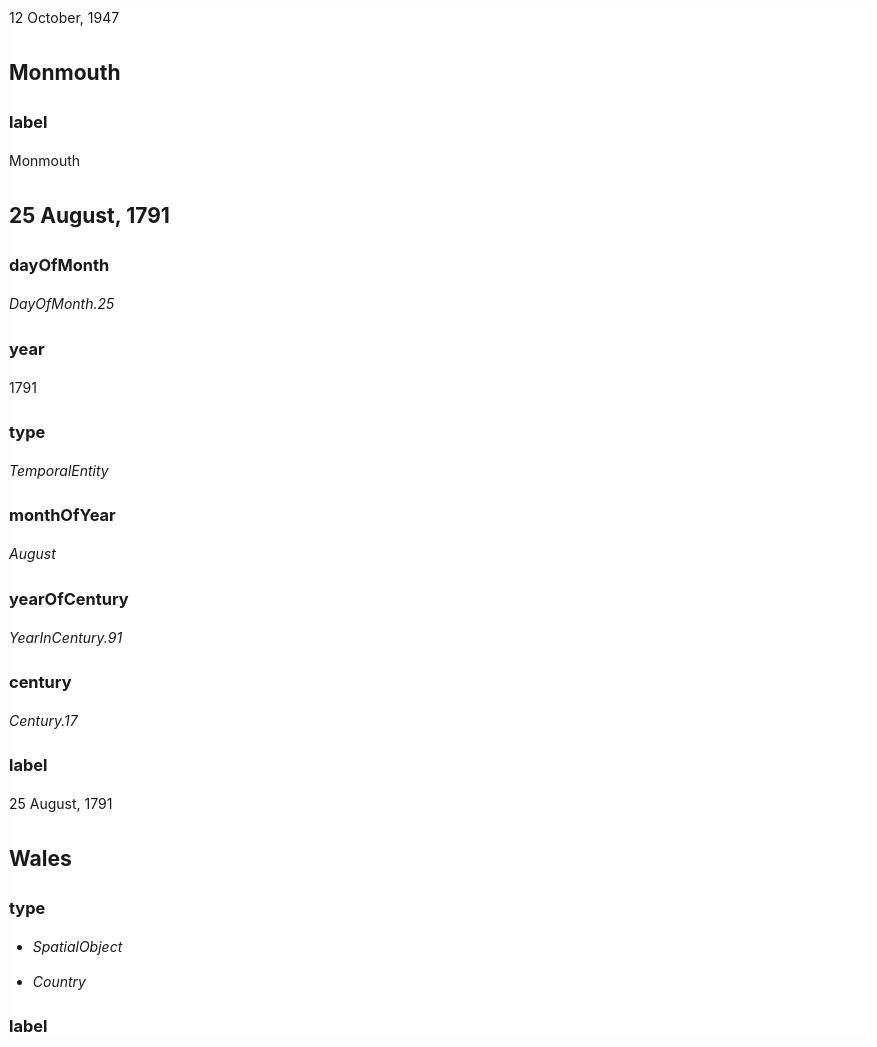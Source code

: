 
12 October, 1947

## Monmouth

### label


Monmouth

## 25 August, 1791

### dayOfMonth


*DayOfMonth.25*

### year


1791

### type


*TemporalEntity*

### monthOfYear


*August*

### yearOfCentury


*YearInCentury.91*

### century


*Century.17*

### label


25 August, 1791

## Wales

### type

 - *SpatialObject*

 - *Country*

### label

